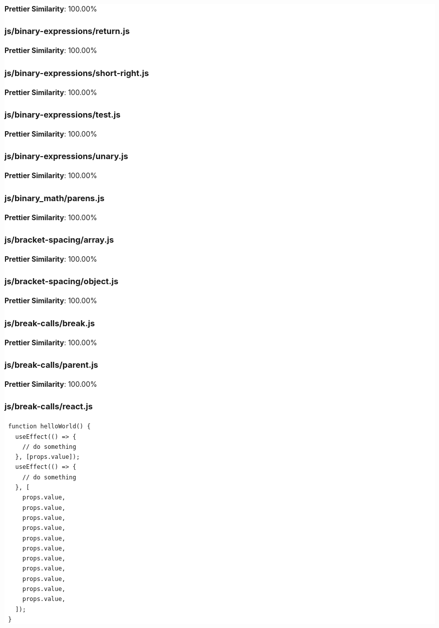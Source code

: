 **Prettier Similarity**: 100.00%


### js/binary-expressions/return.js

**Prettier Similarity**: 100.00%


### js/binary-expressions/short-right.js

**Prettier Similarity**: 100.00%


### js/binary-expressions/test.js

**Prettier Similarity**: 100.00%


### js/binary-expressions/unary.js

**Prettier Similarity**: 100.00%


### js/binary_math/parens.js

**Prettier Similarity**: 100.00%


### js/bracket-spacing/array.js

**Prettier Similarity**: 100.00%


### js/bracket-spacing/object.js

**Prettier Similarity**: 100.00%


### js/break-calls/break.js

**Prettier Similarity**: 100.00%


### js/break-calls/parent.js

**Prettier Similarity**: 100.00%


### js/break-calls/react.js
```diff
 function helloWorld() {
   useEffect(() => {
     // do something
   }, [props.value]);
   useEffect(() => {
     // do something
   }, [
     props.value,
     props.value,
     props.value,
     props.value,
     props.value,
     props.value,
     props.value,
     props.value,
     props.value,
     props.value,
     props.value,
   ]);
 }
```